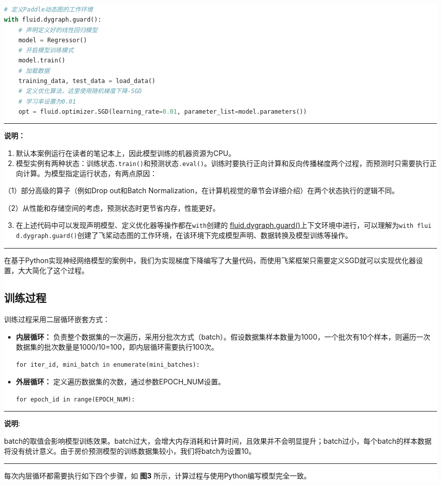 
```python
# 定义Paddle动态图的工作环境
with fluid.dygraph.guard():
    # 声明定义好的线性回归模型
    model = Regressor()
    # 开启模型训练模式
    model.train()
    # 加载数据
    training_data, test_data = load_data()
    # 定义优化算法，这里使用随机梯度下降-SGD
    # 学习率设置为0.01
    opt = fluid.optimizer.SGD(learning_rate=0.01, parameter_list=model.parameters())
```

------

**说明：**

1. 默认本案例运行在读者的笔记本上，因此模型训练的机器资源为CPU。
1. 模型实例有两种状态：训练状态``.train()``和预测状态``.eval()``。训练时要执行正向计算和反向传播梯度两个过程，而预测时只需要执行正向计算。为模型指定运行状态，有两点原因：

（1）部分高级的算子（例如Drop out和Batch Normalization，在计算机视觉的章节会详细介绍）在两个状态执行的逻辑不同。

（2）从性能和存储空间的考虑，预测状态时更节省内存，性能更好。

3. 在上述代码中可以发现声明模型、定义优化器等操作都在``with``创建的 [fluid.dygraph.guard()](https://www.paddlepaddle.org.cn/documentation/docs/zh/api_cn/dygraph_cn/guard_cn.html#guard)上下文环境中进行，可以理解为``with fluid.dygraph.guard()``创建了飞桨动态图的工作环境，在该环境下完成模型声明、数据转换及模型训练等操作。

------

在基于Python实现神经网络模型的案例中，我们为实现梯度下降编写了大量代码，而使用飞桨框架只需要定义SGD就可以实现优化器设置，大大简化了这个过程。



## 训练过程

训练过程采用二层循环嵌套方式：

- **内层循环：** 负责整个数据集的一次遍历，采用分批次方式（batch）。假设数据集样本数量为1000，一个批次有10个样本，则遍历一次数据集的批次数量是1000/10=100，即内层循环需要执行100次。

      for iter_id, mini_batch in enumerate(mini_batches):

- **外层循环：** 定义遍历数据集的次数，通过参数EPOCH_NUM设置。

      for epoch_id in range(EPOCH_NUM):

------

**说明**:

batch的取值会影响模型训练效果。batch过大，会增大内存消耗和计算时间，且效果并不会明显提升；batch过小，每个batch的样本数据将没有统计意义。由于房价预测模型的训练数据集较小，我们将batch为设置10。

------

每次内层循环都需要执行如下四个步骤，如 **图3** 所示，计算过程与使用Python编写模型完全一致。
